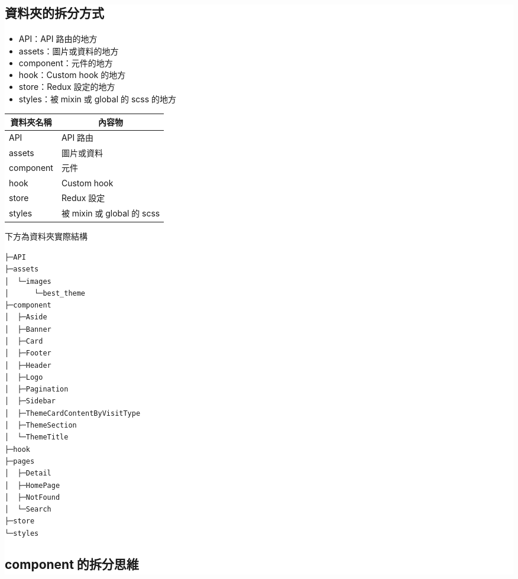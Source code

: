 ## 資料夾的拆分方式

- API：API 路由的地方
- assets：圖片或資料的地方
- component：元件的地方
- hook：Custom hook 的地方
- store：Redux 設定的地方
- styles：被 mixin 或 global 的 scss 的地方

| 資料夾名稱 | 內容物                     |
| ---------- | -------------------------- |
| API        | API 路由                   |
| assets     | 圖片或資料                 |
| component  | 元件                       |
| hook       | Custom hook                |
| store      | Redux 設定                 |
| styles     | 被 mixin 或 global 的 scss |

下方為資料夾實際結構

```bash
├─API
├─assets
│  └─images
│      └─best_theme
├─component
│  ├─Aside
│  ├─Banner
│  ├─Card
│  ├─Footer
│  ├─Header
│  ├─Logo
│  ├─Pagination
│  ├─Sidebar
│  ├─ThemeCardContentByVisitType
│  ├─ThemeSection
│  └─ThemeTitle
├─hook
├─pages
│  ├─Detail
│  ├─HomePage
│  ├─NotFound
│  └─Search
├─store
└─styles
```

## component 的拆分思維
